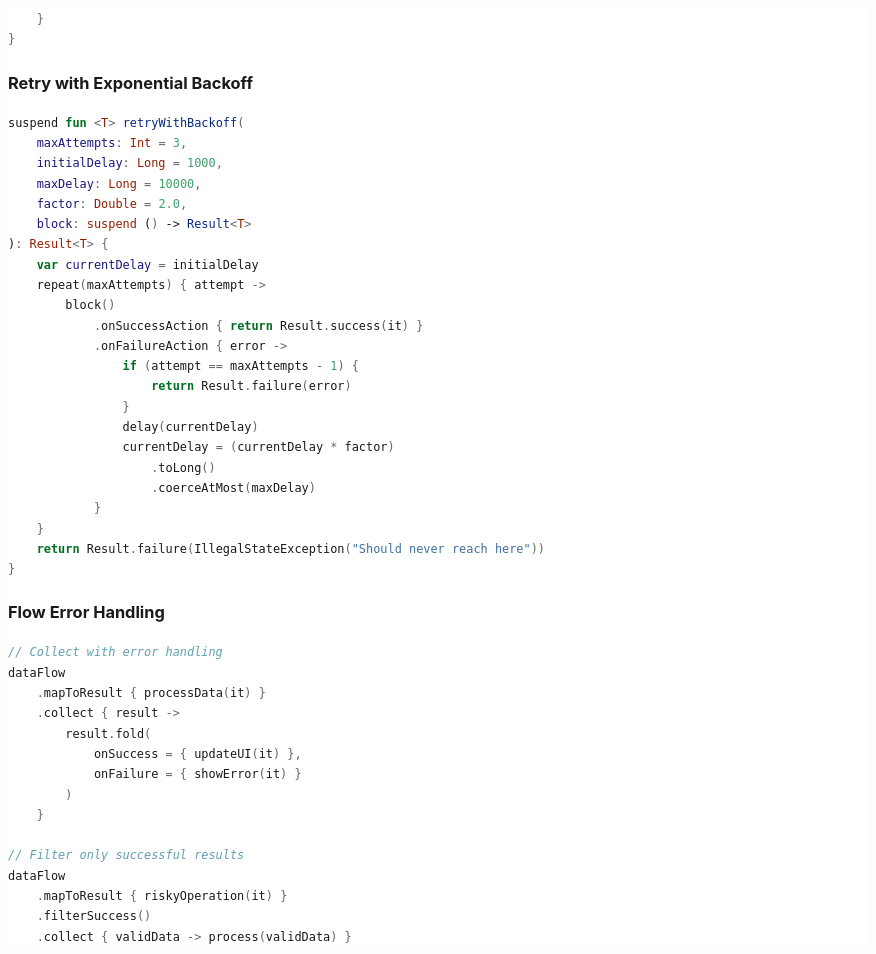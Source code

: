 ```kotlin
    }
}
```

### Retry with Exponential Backoff

```kotlin
suspend fun <T> retryWithBackoff(
    maxAttempts: Int = 3,
    initialDelay: Long = 1000,
    maxDelay: Long = 10000,
    factor: Double = 2.0,
    block: suspend () -> Result<T>
): Result<T> {
    var currentDelay = initialDelay
    repeat(maxAttempts) { attempt ->
        block()
            .onSuccessAction { return Result.success(it) }
            .onFailureAction { error ->
                if (attempt == maxAttempts - 1) {
                    return Result.failure(error)
                }
                delay(currentDelay)
                currentDelay = (currentDelay * factor)
                    .toLong()
                    .coerceAtMost(maxDelay)
            }
    }
    return Result.failure(IllegalStateException("Should never reach here"))
}
```

### Flow Error Handling

```kotlin
// Collect with error handling
dataFlow
    .mapToResult { processData(it) }
    .collect { result ->
        result.fold(
            onSuccess = { updateUI(it) },
            onFailure = { showError(it) }
        )
    }

// Filter only successful results
dataFlow
    .mapToResult { riskyOperation(it) }
    .filterSuccess()
    .collect { validData -> process(validData) }
```
